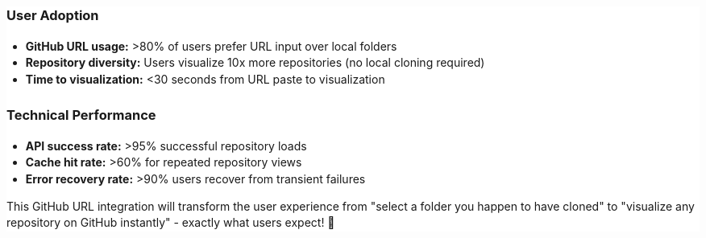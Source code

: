 ### **User Adoption**
- **GitHub URL usage:** >80% of users prefer URL input over local folders
- **Repository diversity:** Users visualize 10x more repositories (no local cloning required)
- **Time to visualization:** <30 seconds from URL paste to visualization

### **Technical Performance**
- **API success rate:** >95% successful repository loads
- **Cache hit rate:** >60% for repeated repository views
- **Error recovery rate:** >90% users recover from transient failures

This GitHub URL integration will transform the user experience from "select a folder you happen to have cloned" to "visualize any repository on GitHub instantly" - exactly what users expect! 🚀